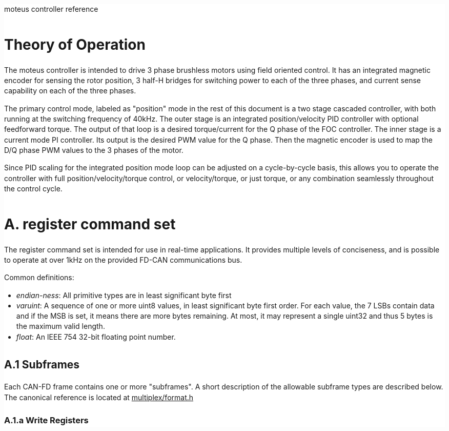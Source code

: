 moteus controller reference

# Theory of Operation #

The moteus controller is intended to drive 3 phase brushless motors
using field oriented control.  It has an integrated magnetic encoder
for sensing the rotor position, 3 half-H bridges for switching power
to each of the three phases, and current sense capability on each of
the three phases.

The primary control mode, labeled as "position" mode in the rest of
this document is a two stage cascaded controller, with both running at
the switching frequency of 40kHz.  The outer stage is an integrated
position/velocity PID controller with optional feedforward torque.
The output of that loop is a desired torque/current for the Q phase of
the FOC controller.  The inner stage is a current mode PI controller.
Its output is the desired PWM value for the Q phase.  Then the
magnetic encoder is used to map the D/Q phase PWM values to the 3
phases of the motor.

Since PID scaling for the integrated position mode loop can be
adjusted on a cycle-by-cycle basis, this allows you to operate the
controller with full position/velocity/torque control, or
velocity/torque, or just torque, or any combination seamlessly
throughout the control cycle.

# A. register command set #

The register command set is intended for use in real-time
applications.  It provides multiple levels of conciseness, and is
possible to operate at over 1kHz on the provided FD-CAN communications
bus.

Common definitions:

- *endian-ness*: All primitive types are in least significant byte
  first
- *varuint*: A sequence of one or more uint8 values, in least
  significant byte first order.  For each value, the 7 LSBs contain
  data and if the MSB is set, it means there are more bytes remaining.
  At most, it may represent a single uint32 and thus 5 bytes is the
  maximum valid length.
- *float*: An IEEE 754 32-bit floating point number.

## A.1 Subframes ##

Each CAN-FD frame contains one or more "subframes".  A short
description of the allowable subframe types are described below.  The
canonical reference is located at
[multiplex/format.h](https://github.com/mjbots/mjlib/blob/master/mjlib/multiplex/format.h)

### A.1.a Write Registers ###
